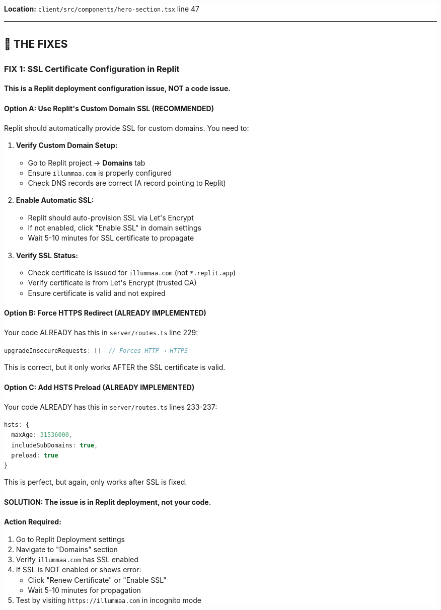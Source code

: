 **Location:** `client/src/components/hero-section.tsx` line 47

---

## 🎯 THE FIXES

### FIX 1: SSL Certificate Configuration in Replit

**This is a Replit deployment configuration issue, NOT a code issue.**

#### Option A: Use Replit's Custom Domain SSL (RECOMMENDED)

Replit should automatically provide SSL for custom domains. You need to:

1. **Verify Custom Domain Setup:**
   - Go to Replit project → **Domains** tab
   - Ensure `illummaa.com` is properly configured
   - Check DNS records are correct (A record pointing to Replit)

2. **Enable Automatic SSL:**
   - Replit should auto-provision SSL via Let's Encrypt
   - If not enabled, click "Enable SSL" in domain settings
   - Wait 5-10 minutes for SSL certificate to propagate

3. **Verify SSL Status:**
   - Check certificate is issued for `illummaa.com` (not `*.replit.app`)
   - Verify certificate is from Let's Encrypt (trusted CA)
   - Ensure certificate is valid and not expired

#### Option B: Force HTTPS Redirect (ALREADY IMPLEMENTED)

Your code ALREADY has this in `server/routes.ts` line 229:
```typescript
upgradeInsecureRequests: []  // Forces HTTP → HTTPS
```

This is correct, but it only works AFTER the SSL certificate is valid.

#### Option C: Add HSTS Preload (ALREADY IMPLEMENTED)

Your code ALREADY has this in `server/routes.ts` lines 233-237:
```typescript
hsts: {
  maxAge: 31536000,
  includeSubDomains: true,
  preload: true
}
```

This is perfect, but again, only works after SSL is fixed.

#### **SOLUTION: The issue is in Replit deployment, not your code.**

**Action Required:**
1. Go to Replit Deployment settings
2. Navigate to "Domains" section
3. Verify `illummaa.com` has SSL enabled
4. If SSL is NOT enabled or shows error:
   - Click "Renew Certificate" or "Enable SSL"
   - Wait 5-10 minutes for propagation
5. Test by visiting `https://illummaa.com` in incognito mode
